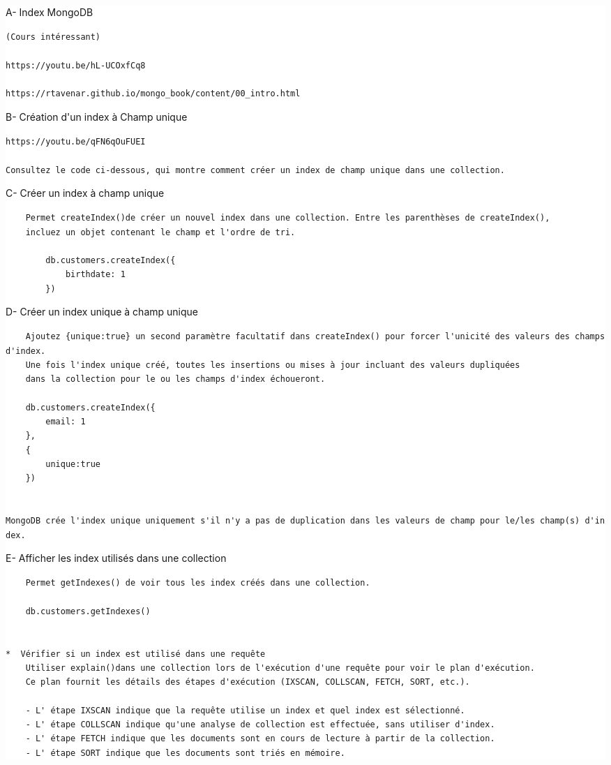 A- Index MongoDB

    (Cours intéressant)

    https://youtu.be/hL-UCOxfCq8

    https://rtavenar.github.io/mongo_book/content/00_intro.html

B- Création d'un index à Champ unique 

    https://youtu.be/qFN6qOuFUEI 

    Consultez le code ci-dessous, qui montre comment créer un index de champ unique dans une collection. 

C- Créer un index à champ unique

        Permet createIndex()de créer un nouvel index dans une collection. Entre les parenthèses de createIndex(), 
        incluez un objet contenant le champ et l'ordre de tri. 

            db.customers.createIndex({
                birthdate: 1
            }) 

            
D- Créer un index unique à champ unique

        Ajoutez {unique:true} un second paramètre facultatif dans createIndex() pour forcer l'unicité des valeurs des champs d'index. 
        Une fois l'index unique créé, toutes les insertions ou mises à jour incluant des valeurs dupliquées 
        dans la collection pour le ou les champs d'index échoueront. 

        db.customers.createIndex({
            email: 1
        },
        {
            unique:true
        })
        
        
    MongoDB crée l'index unique uniquement s'il n'y a pas de duplication dans les valeurs de champ pour le/les champ(s) d'index. 

E- Afficher les index utilisés dans une collection

        Permet getIndexes() de voir tous les index créés dans une collection. 

        db.customers.getIndexes()
    
        
    *  Vérifier si un index est utilisé dans une requête
        Utiliser explain()dans une collection lors de l'exécution d'une requête pour voir le plan d'exécution. 
        Ce plan fournit les détails des étapes d'exécution (IXSCAN, COLLSCAN, FETCH, SORT, etc.). 

        - L' étape IXSCAN indique que la requête utilise un index et quel index est sélectionné. 
        - L' étape COLLSCAN indique qu'une analyse de collection est effectuée, sans utiliser d'index. 
        - L' étape FETCH indique que les documents sont en cours de lecture à partir de la collection. 
        - L' étape SORT indique que les documents sont triés en mémoire. 
